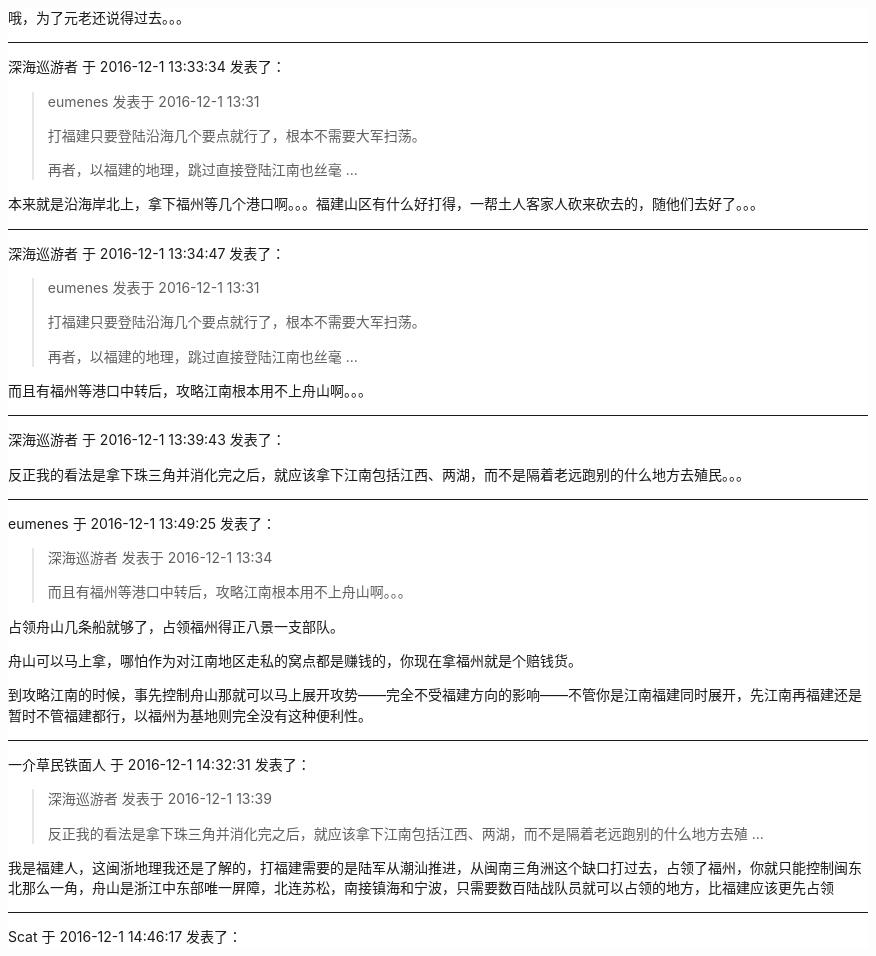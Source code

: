 哦，为了元老还说得过去。。。

---

深海巡游者 于 2016-12-1 13:33:34 发表了：

> eumenes 发表于 2016-12-1 13:31
>
> 打福建只要登陆沿海几个要点就行了，根本不需要大军扫荡。
>
> 再者，以福建的地理，跳过直接登陆江南也丝毫 ...

本来就是沿海岸北上，拿下福州等几个港口啊。。。福建山区有什么好打得，一帮土人客家人砍来砍去的，随他们去好了。。。

---

深海巡游者 于 2016-12-1 13:34:47 发表了：

> eumenes 发表于 2016-12-1 13:31
>
> 打福建只要登陆沿海几个要点就行了，根本不需要大军扫荡。
>
> 再者，以福建的地理，跳过直接登陆江南也丝毫 ...

而且有福州等港口中转后，攻略江南根本用不上舟山啊。。。

---

深海巡游者 于 2016-12-1 13:39:43 发表了：

反正我的看法是拿下珠三角并消化完之后，就应该拿下江南包括江西、两湖，而不是隔着老远跑别的什么地方去殖民。。。

---

eumenes 于 2016-12-1 13:49:25 发表了：

> 深海巡游者 发表于 2016-12-1 13:34
>
> 而且有福州等港口中转后，攻略江南根本用不上舟山啊。。。

占领舟山几条船就够了，占领福州得正八景一支部队。

舟山可以马上拿，哪怕作为对江南地区走私的窝点都是赚钱的，你现在拿福州就是个赔钱货。

到攻略江南的时候，事先控制舟山那就可以马上展开攻势——完全不受福建方向的影响——不管你是江南福建同时展开，先江南再福建还是暂时不管福建都行，以福州为基地则完全没有这种便利性。

---

一介草民铁面人 于 2016-12-1 14:32:31 发表了：

> 深海巡游者 发表于 2016-12-1 13:39
>
> 反正我的看法是拿下珠三角并消化完之后，就应该拿下江南包括江西、两湖，而不是隔着老远跑别的什么地方去殖 ...

我是福建人，这闽浙地理我还是了解的，打福建需要的是陆军从潮汕推进，从闽南三角洲这个缺口打过去，占领了福州，你就只能控制闽东北那么一角，舟山是浙江中东部唯一屏障，北连苏松，南接镇海和宁波，只需要数百陆战队员就可以占领的地方，比福建应该更先占领

---

Scat 于 2016-12-1 14:46:17 发表了：
